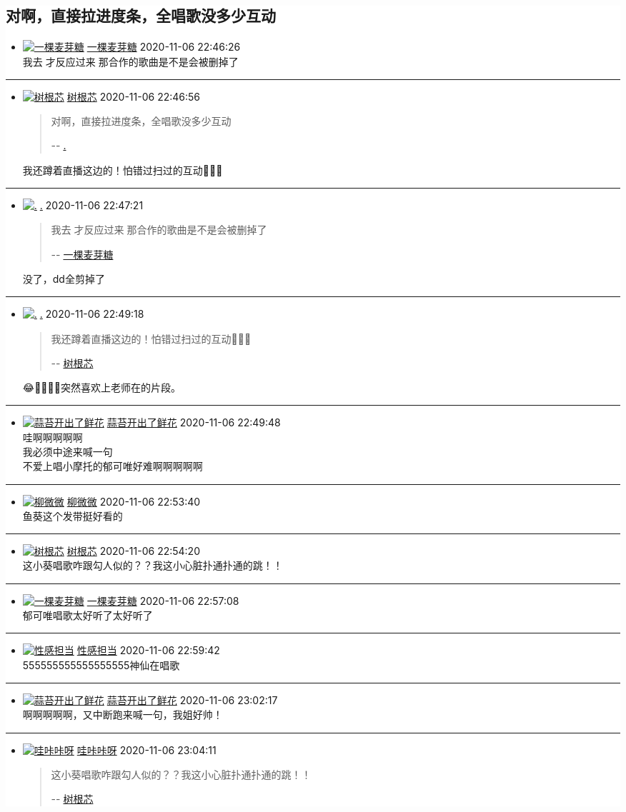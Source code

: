   对啊，直接拉进度条，全唱歌没多少互动  
---
* [![一棵麦芽糖](../../image/icon/u114181779-2.jpg)](https://www.douban.com/people/114181779/)    [一棵麦芽糖](https://www.douban.com/people/114181779/)    2020-11-06 22:46:26  
  我去 才反应过来 那合作的歌曲是不是会被删掉了  
---
* [![树根芯](../../image/icon/u150517926-1.jpg)](https://www.douban.com/people/150517926/)    [树根芯](https://www.douban.com/people/150517926/)    2020-11-06 22:46:56  
  >对啊，直接拉进度条，全唱歌没多少互动  
  >
  >-- [.](https://www.douban.com/people/223668263/)  
  
  我还蹲着直播这边的！怕错过扫过的互动🤣🤣🤣  
---
* [![.](../../image/icon/u223668263-1.jpg)](https://www.douban.com/people/223668263/)    [.](https://www.douban.com/people/223668263/)    2020-11-06 22:47:21  
  >我去 才反应过来 那合作的歌曲是不是会被删掉了  
  >
  >-- [一棵麦芽糖](https://www.douban.com/people/114181779/)  
  
  没了，dd全剪掉了  
---
* [![.](../../image/icon/u223668263-1.jpg)](https://www.douban.com/people/223668263/)    [.](https://www.douban.com/people/223668263/)    2020-11-06 22:49:18  
  >我还蹲着直播这边的！怕错过扫过的互动🤣🤣🤣  
  >
  >-- [树根芯](https://www.douban.com/people/150517926/)  
  
  😂🤣🤣🤣🤣突然喜欢上老师在的片段。  
---
* [![蒜苔开出了鲜花](../../image/icon/u26765466-1.jpg)](https://www.douban.com/people/26765466/)    [蒜苔开出了鲜花](https://www.douban.com/people/26765466/)    2020-11-06 22:49:48  
  哇啊啊啊啊啊  
  我必须中途来喊一句  
  不爱上唱小摩托的郁可唯好难啊啊啊啊啊  
---
* [![柳微微](../../image/icon/u149620484-5.jpg)](https://www.douban.com/people/149620484/)    [柳微微](https://www.douban.com/people/149620484/)    2020-11-06 22:53:40  
  鱼葵这个发带挺好看的  
---
* [![树根芯](../../image/icon/u150517926-1.jpg)](https://www.douban.com/people/150517926/)    [树根芯](https://www.douban.com/people/150517926/)    2020-11-06 22:54:20  
  这小葵唱歌咋跟勾人似的？？我这小心脏扑通扑通的跳！！  
---
* [![一棵麦芽糖](../../image/icon/u114181779-2.jpg)](https://www.douban.com/people/114181779/)    [一棵麦芽糖](https://www.douban.com/people/114181779/)    2020-11-06 22:57:08  
  郁可唯唱歌太好听了太好听了  
---
* [![性感担当](../../image/icon/u42063050-6.jpg)](https://www.douban.com/people/42063050/)    [性感担当](https://www.douban.com/people/42063050/)    2020-11-06 22:59:42  
  555555555555555555神仙在唱歌  
---
* [![蒜苔开出了鲜花](../../image/icon/u26765466-1.jpg)](https://www.douban.com/people/26765466/)    [蒜苔开出了鲜花](https://www.douban.com/people/26765466/)    2020-11-06 23:02:17  
  啊啊啊啊啊，又中断跑来喊一句，我姐好帅！  
---
* [![哇咔咔呀](../../image/icon/u213342632-5.jpg)](https://www.douban.com/people/213342632/)    [哇咔咔呀](https://www.douban.com/people/213342632/)    2020-11-06 23:04:11  
  >这小葵唱歌咋跟勾人似的？？我这小心脏扑通扑通的跳！！  
  >
  >-- [树根芯](https://www.douban.com/people/150517926/)  
  
